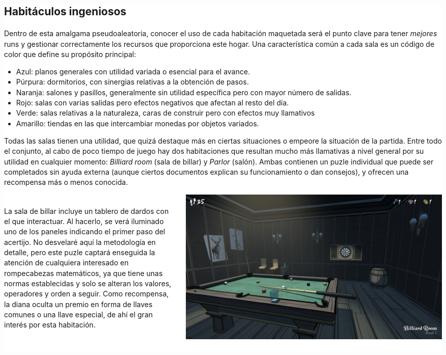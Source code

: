 <h2>Habitáculos ingeniosos</h2>

Dentro de esta amalgama pseudoaleatoria, conocer el uso de cada habitación maquetada será el punto clave para tener <em>mejores</em> runs y gestionar correctamente los recursos que proporciona este hogar. Una característica común a cada sala es un código de color que define su propósito principal:

<ul>
    <li class="li-blue">Azul: planos generales con utilidad variada o esencial para el avance.</li>
    <li class="li-purple">Púrpura: dormitorios, con sinergias relativas a la obtención de pasos.</li>
    <li class="li-orange">Naranja: salones y pasillos, generalmente sin utilidad específica pero con mayor número de salidas.</li>
    <li class="li-red">Rojo: salas con varias salidas pero efectos negativos que afectan al resto del día.</li>
    <li class="li-green">Verde: salas relativas a la naturaleza, caras de construir pero con efectos muy llamativos</li>
    <li class="li-yellow">Amarillo: tiendas en las que intercambiar monedas por objetos variados.</li>
</ul>

Todas las salas tienen una utilidad, que quizá destaque más en ciertas situaciones o empeore la situación de la partida. Entre todo el conjunto, al cabo de poco tiempo de juego hay dos habitaciones que resultan mucho más llamativas a nivel general por su utilidad en cualquier momento: <em>Billiard room</em> (sala de billar) y <em>Parlor</em> (salón). Ambas contienen un puzle individual que puede ser completados sin ayuda externa (aunque ciertos documentos explican su funcionamiento o dan consejos), y ofrecen una recompensa más o menos conocida.

<div style="display: flex; flex-direction: row; align-items: center; margin-bottom: 1.3em; gap: 1.5em">
    <div style="flex: 1 1 40%">
        <p>La sala de billar incluye un tablero de dardos con el que interactuar. Al hacerlo, se verá iluminado uno de los paneles indicando el primer paso del acertijo. No desvelaré aquí la metodología en detalle, pero este puzle captará enseguida la atención de cualquiera interesado en rompecabezas matemáticos, ya que tiene unas normas establecidas y solo se alteran los valores, operadores y orden a seguir. Como recompensa, la diana oculta un premio en forma de llaves comunes o una llave especial, de ahí el gran interés por esta habitación.</p>
    </div>
    <div style="flex: 1 1 60%">
        <img src="/assets/images/games/blue_prince/billiard.jpg" />
    </div>
</div>
<div style="display: flex; align-items: center; margin-bottom: 1.3em; gap: 1.5em">
    <div style="flex: 1 1 60%">